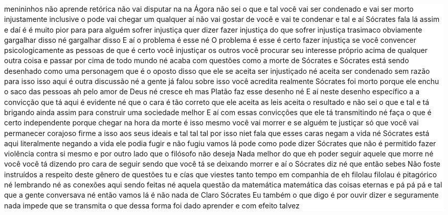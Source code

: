 menininhos não aprende retórica não vai
disputar na na Ágora não sei o que e tal
você vai ser condenado e vai ser morto
injustamente inclusive o pode vai chegar
um qualquer aí não vai gostar de você e
vai te condenar e tal e aí Sócrates fala
lá assim e daí é é muito pior para para
alguém sofrer injustiça quer dizer fazer
injustiça do que sofrer injustiça
trasimaco obviamente gargalhar disso né
gargalhar disso E aí o problema é esse
né O problema é esse é certo fazer
injustiça se você convencer
psicologicamente as pessoas de que é
certo você injustiçar os outros você
procurar seu interesse próprio acima de
qualquer outra coisa e passar por cima
de todo mundo né acaba com questões como
a morte de Sócrates e Sócrates está
sendo desenhado como uma personagem que
é o oposto disso que ele se aceita ser
injustiçado né aceita ser condenado sem
razão para isso isso aqui é outra
discussão né a gente já falou sobre isso
você acredita realmente Sócrates foi
morto porque ele enchu o saco das
pessoas ah pelo amor de Deus né cresce
eh mas Platão faz esse desenho né E aí
neste desenho específico a a convicção
que tá aqui é evidente né que o cara é
tão correto que ele aceita as leis
aceita o resultado e não sei o que e tal
e tá brigando ainda assim para construir
uma sociedade melhor E aí com essas
convicções que ele tá transmitindo né
faça o que é certo independente porque
chegar na hora da morte é isso mesmo
você vai morrer e se alguém te justiçar
só que você vai permanecer corajoso
firme a isso aos seus ideais e tal tal
tal por isso niet fala que esses caras
negam a vida né Sócrates está aqui
literalmente negando a vida ele podia
fugir e não fugiu vamos lá pode como
pode dizer Sócrates que não é permitido
fazer violência contra si mesmo e por
outro lado que o filósofo não deseja
Nada melhor do que eh poder seguir
aquele que morre né você você tá dizendo
pro cara de seguir sendo que você tá se
deixando morrer e aí o Sócrates diz né
que então sebes Não foste instruídos a
respeito deste gênero de questões tu e
cías que viestes tanto tempo em
companhia de eh filolau filolau é
pitagórico né lembrando né as conexões
aqui sendo feitas né aquela questão da
matemática matemática das coisas eternas
e pá pá pá e tal que a gente conversava
né então vamos lá é não nada de Claro
Sócrates Eu também o que digo é por
ouvir dizer e seguramente nada impede
que se transmita o que dessa forma foi
dado aprender e com efeito talvez